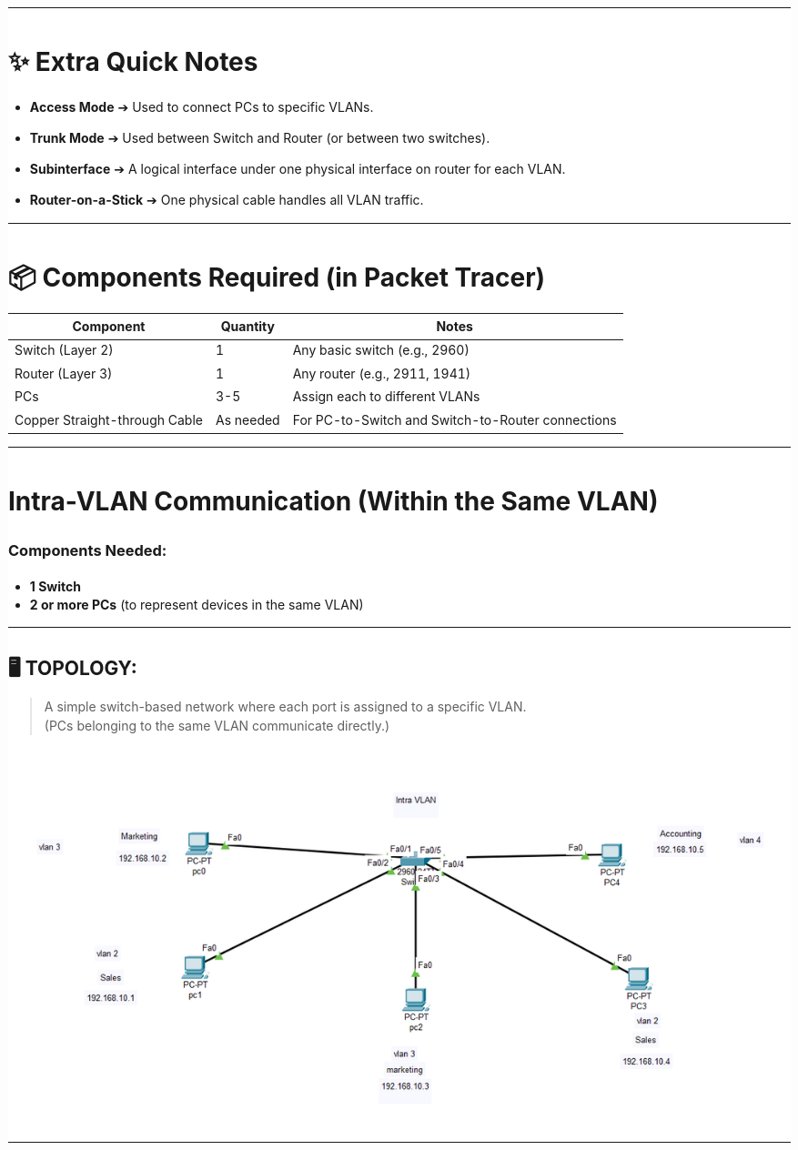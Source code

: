 * * * * *

✨ **Extra Quick Notes**
=======================

-   **Access Mode** ➔ Used to connect PCs to specific VLANs.

-   **Trunk Mode** ➔ Used between Switch and Router (or between two switches).

-   **Subinterface** ➔ A logical interface under one physical interface on router for each VLAN.

-   **Router-on-a-Stick** ➔ One physical cable handles all VLAN traffic.

* * * * *

📦 **Components Required (in Packet Tracer)**
=============================================

| Component | Quantity | Notes |
| --- | --- | --- |
| Switch (Layer 2) | 1 | Any basic switch (e.g., 2960) |
| Router (Layer 3) | 1 | Any router (e.g., 2911, 1941) |
| PCs | 3-5 | Assign each to different VLANs |
| Copper Straight-through Cable | As needed | For PC-to-Switch and Switch-to-Router connections |

---


# **Intra-VLAN Communication** (Within the Same VLAN)

### **Components Needed:**
- **1 Switch**
- **2 or more PCs** (to represent devices in the same VLAN)
---
## 🖥️ **TOPOLOGY:**

> A simple switch-based network where each port is assigned to a specific VLAN.  
> (PCs belonging to the same VLAN communicate directly.)

### ![Intra-VLAN Topology](./assets/ex7-Intra.png)

---